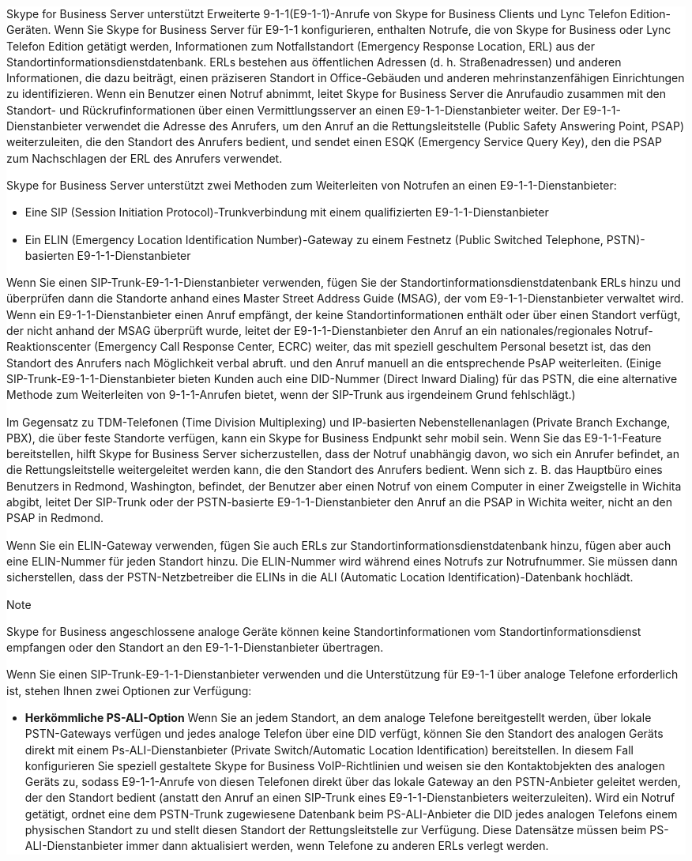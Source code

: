 Skype for Business Server unterstützt Erweiterte 9-1-1(E9-1-1)-Anrufe von Skype for Business Clients und Lync Telefon Edition-Geräten. Wenn Sie Skype for Business Server für E9-1-1 konfigurieren, enthalten Notrufe, die von Skype for Business oder Lync Telefon Edition getätigt werden, Informationen zum Notfallstandort (Emergency Response Location, ERL) aus der Standortinformationsdienstdatenbank. ERLs bestehen aus öffentlichen Adressen (d. h. Straßenadressen) und anderen Informationen, die dazu beiträgt, einen präziseren Standort in Office-Gebäuden und anderen mehrinstanzenfähigen Einrichtungen zu identifizieren. Wenn ein Benutzer einen Notruf abnimmt, leitet Skype for Business Server die Anrufaudio zusammen mit den Standort- und Rückrufinformationen über einen Vermittlungsserver an einen E9-1-1-Dienstanbieter weiter. Der E9-1-1-Dienstanbieter verwendet die Adresse des Anrufers, um den Anruf an die Rettungsleitstelle (Public Safety Answering Point, PSAP) weiterzuleiten, die den Standort des Anrufers bedient, und sendet einen ESQK (Emergency Service Query Key), den die PSAP zum Nachschlagen der ERL des Anrufers verwendet.

Skype for Business Server unterstützt zwei Methoden zum Weiterleiten von Notrufen an einen E9-1-1-Dienstanbieter:

- Eine SIP (Session Initiation Protocol)-Trunkverbindung mit einem qualifizierten E9-1-1-Dienstanbieter

- Ein ELIN (Emergency Location Identification Number)-Gateway zu einem Festnetz (Public Switched Telephone, PSTN)-basierten E9-1-1-Dienstanbieter

Wenn Sie einen SIP-Trunk-E9-1-1-Dienstanbieter verwenden, fügen Sie der Standortinformationsdienstdatenbank ERLs hinzu und überprüfen dann die Standorte anhand eines Master Street Address Guide (MSAG), der vom E9-1-1-Dienstanbieter verwaltet wird. Wenn ein E9-1-1-Dienstanbieter einen Anruf empfängt, der keine Standortinformationen enthält oder über einen Standort verfügt, der nicht anhand der MSAG überprüft wurde, leitet der E9-1-1-Dienstanbieter den Anruf an ein nationales/regionales Notruf-Reaktionscenter (Emergency Call Response Center, ECRC) weiter, das mit speziell geschultem Personal besetzt ist, das den Standort des Anrufers nach Möglichkeit verbal abruft.  und den Anruf manuell an die entsprechende PsAP weiterleiten. (Einige SIP-Trunk-E9-1-1-Dienstanbieter bieten Kunden auch eine DID-Nummer (Direct Inward Dialing) für das PSTN, die eine alternative Methode zum Weiterleiten von 9-1-1-Anrufen bietet, wenn der SIP-Trunk aus irgendeinem Grund fehlschlägt.)

Im Gegensatz zu TDM-Telefonen (Time Division Multiplexing) und IP-basierten Nebenstellenanlagen (Private Branch Exchange, PBX), die über feste Standorte verfügen, kann ein Skype for Business Endpunkt sehr mobil sein. Wenn Sie das E9-1-1-Feature bereitstellen, hilft Skype for Business Server sicherzustellen, dass der Notruf unabhängig davon, wo sich ein Anrufer befindet, an die Rettungsleitstelle weitergeleitet werden kann, die den Standort des Anrufers bedient. Wenn sich z. B. das Hauptbüro eines Benutzers in Redmond, Washington, befindet, der Benutzer aber einen Notruf von einem Computer in einer Zweigstelle in Wichita abgibt, leitet Der SIP-Trunk oder der PSTN-basierte E9-1-1-Dienstanbieter den Anruf an die PSAP in Wichita weiter, nicht an den PSAP in Redmond.

Wenn Sie ein ELIN-Gateway verwenden, fügen Sie auch ERLs zur Standortinformationsdienstdatenbank hinzu, fügen aber auch eine ELIN-Nummer für jeden Standort hinzu. Die ELIN-Nummer wird während eines Notrufs zur Notrufnummer. Sie müssen dann sicherstellen, dass der PSTN-Netzbetreiber die ELINs in die ALI (Automatic Location Identification)-Datenbank hochlädt.

> [!NOTE]
> Skype for Business angeschlossene analoge Geräte können keine Standortinformationen vom Standortinformationsdienst empfangen oder den Standort an den E9-1-1-Dienstanbieter übertragen.

 Wenn Sie einen SIP-Trunk-E9-1-1-Dienstanbieter verwenden und die Unterstützung für E9-1-1 über analoge Telefone erforderlich ist, stehen Ihnen zwei Optionen zur Verfügung:

- **Herkömmliche PS-ALI-Option** Wenn Sie an jedem Standort, an dem analoge Telefone bereitgestellt werden, über lokale PSTN-Gateways verfügen und jedes analoge Telefon über eine DID verfügt, können Sie den Standort des analogen Geräts direkt mit einem Ps-ALI-Dienstanbieter (Private Switch/Automatic Location Identification) bereitstellen. In diesem Fall konfigurieren Sie speziell gestaltete Skype for Business VoIP-Richtlinien und weisen sie den Kontaktobjekten des analogen Geräts zu, sodass E9-1-1-Anrufe von diesen Telefonen direkt über das lokale Gateway an den PSTN-Anbieter geleitet werden, der den Standort bedient (anstatt den Anruf an einen SIP-Trunk eines E9-1-1-Dienstanbieters weiterzuleiten). Wird ein Notruf getätigt, ordnet eine dem PSTN-Trunk zugewiesene Datenbank beim PS-ALI-Anbieter die DID jedes analogen Telefons einem physischen Standort zu und stellt diesen Standort der Rettungsleitstelle zur Verfügung. Diese Datensätze müssen beim PS-ALI-Dienstanbieter immer dann aktualisiert werden, wenn Telefone zu anderen ERLs verlegt werden.

